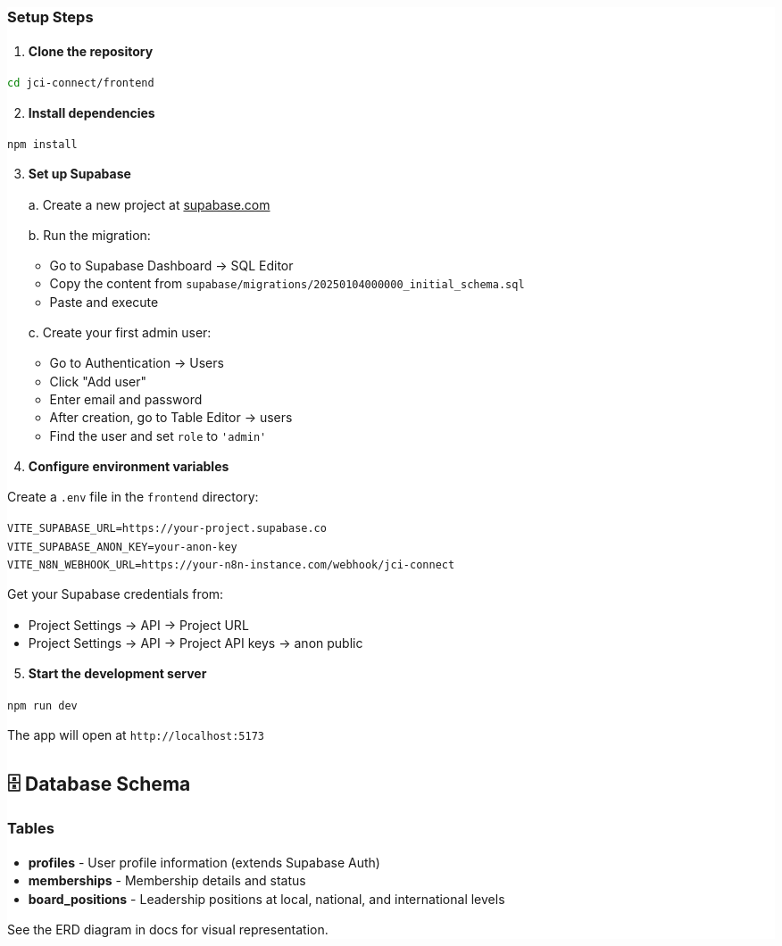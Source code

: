 ### Setup Steps

1. **Clone the repository**
```bash
cd jci-connect/frontend
```

2. **Install dependencies**
```bash
npm install
```

3. **Set up Supabase**

   a. Create a new project at [supabase.com](https://supabase.com)
   
   b. Run the migration:
   - Go to Supabase Dashboard → SQL Editor
   - Copy the content from `supabase/migrations/20250104000000_initial_schema.sql`
   - Paste and execute

   c. Create your first admin user:
   - Go to Authentication → Users
   - Click "Add user"
   - Enter email and password
   - After creation, go to Table Editor → users
   - Find the user and set `role` to `'admin'`

4. **Configure environment variables**

Create a `.env` file in the `frontend` directory:

```env
VITE_SUPABASE_URL=https://your-project.supabase.co
VITE_SUPABASE_ANON_KEY=your-anon-key
VITE_N8N_WEBHOOK_URL=https://your-n8n-instance.com/webhook/jci-connect
```

Get your Supabase credentials from:
- Project Settings → API → Project URL
- Project Settings → API → Project API keys → anon public

5. **Start the development server**
```bash
npm run dev
```

The app will open at `http://localhost:5173`

## 🗄️ Database Schema

### Tables
- **profiles** - User profile information (extends Supabase Auth)
- **memberships** - Membership details and status
- **board_positions** - Leadership positions at local, national, and international levels

See the ERD diagram in docs for visual representation.
